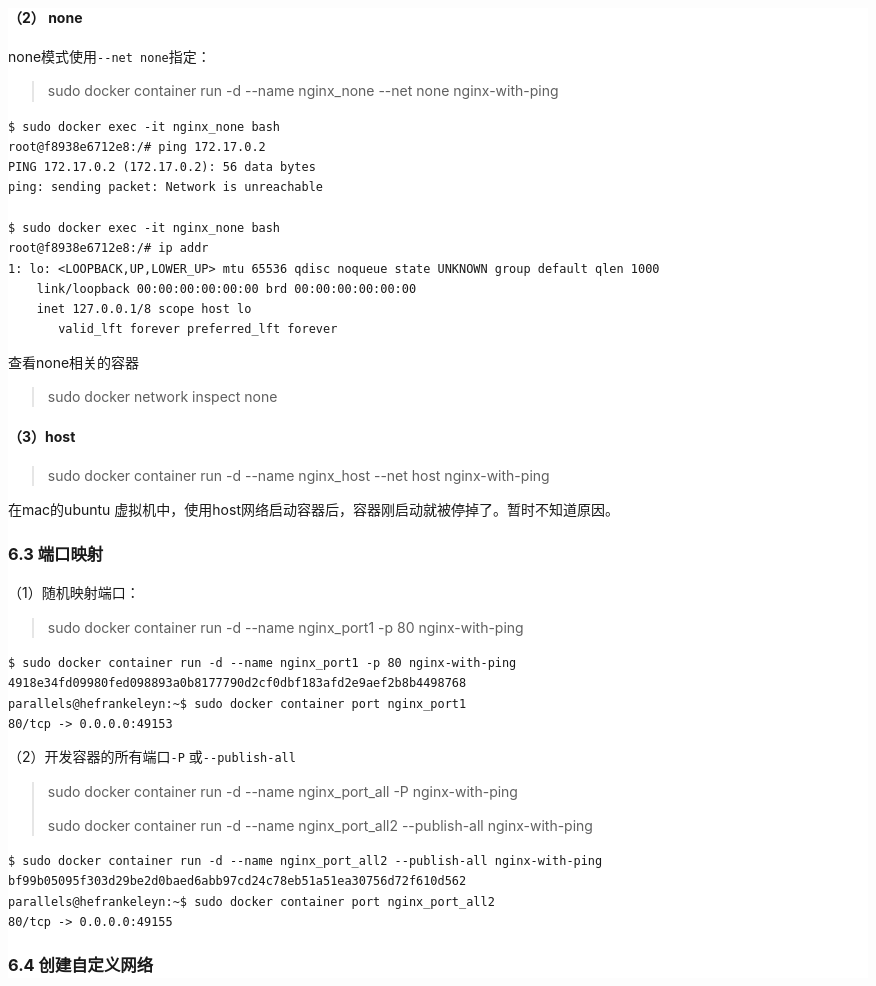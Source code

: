 #### （2） none

none模式使用`--net none`指定：

> sudo docker container run -d --name nginx_none --net none nginx-with-ping

```
$ sudo docker exec -it nginx_none bash
root@f8938e6712e8:/# ping 172.17.0.2
PING 172.17.0.2 (172.17.0.2): 56 data bytes
ping: sending packet: Network is unreachable

$ sudo docker exec -it nginx_none bash
root@f8938e6712e8:/# ip addr
1: lo: <LOOPBACK,UP,LOWER_UP> mtu 65536 qdisc noqueue state UNKNOWN group default qlen 1000
    link/loopback 00:00:00:00:00:00 brd 00:00:00:00:00:00
    inet 127.0.0.1/8 scope host lo
       valid_lft forever preferred_lft forever
```

查看none相关的容器

>  sudo docker network inspect none

#### （3）host

> sudo docker container run -d --name nginx_host --net host nginx-with-ping

在mac的ubuntu 虚拟机中，使用host网络启动容器后，容器刚启动就被停掉了。暂时不知道原因。

### 6.3 端口映射

（1）随机映射端口：

> sudo docker container run -d --name nginx_port1 -p 80 nginx-with-ping

```
$ sudo docker container run -d --name nginx_port1 -p 80 nginx-with-ping
4918e34fd09980fed098893a0b8177790d2cf0dbf183afd2e9aef2b8b4498768
parallels@hefrankeleyn:~$ sudo docker container port nginx_port1
80/tcp -> 0.0.0.0:49153
```

（2）开发容器的所有端口`-P` 或`--publish-all`

> sudo docker container run -d --name nginx_port_all -P nginx-with-ping
>
> sudo docker container run -d --name nginx_port_all2 --publish-all nginx-with-ping

```
$ sudo docker container run -d --name nginx_port_all2 --publish-all nginx-with-ping
bf99b05095f303d29be2d0baed6abb97cd24c78eb51a51ea30756d72f610d562
parallels@hefrankeleyn:~$ sudo docker container port nginx_port_all2
80/tcp -> 0.0.0.0:49155
```

### 6.4 创建自定义网络
